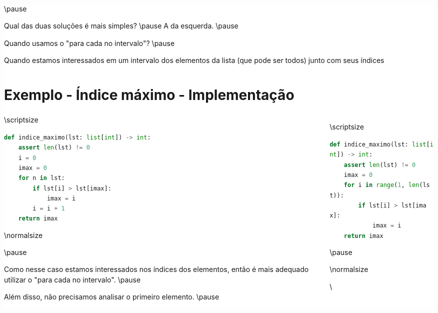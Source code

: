\pause

Qual das duas soluções é mais simples? \pause A da esquerda. \pause

Quando usamos o "para cada no intervalo"? \pause

Quando estamos interessados em um intervalo dos elementos da lista (que pode ser todos) junto com seus índices



# Exemplo - Índice máximo - Implementação

<div class="columns">
<div class="column" width="48%">
\scriptsize

```python
def indice_maximo(lst: list[int]) -> int:
    assert len(lst) != 0
    i = 0
    imax = 0
    for n in lst:
        if lst[i] > lst[imax]:
            imax = i
        i = i + 1
    return imax
```

\normalsize

\pause

Como nesse caso estamos interessados nos índices dos elementos, então é mais adequado utilizar o "para cada no intervalo". \pause

Além disso, não precisamos analisar o primeiro elemento. \pause

</div>
<div class="column" width="48%">

\scriptsize

```python
def indice_maximo(lst: list[int]) -> int:
    assert len(lst) != 0
    imax = 0
    for i in range(1, len(lst)):
        if lst[i] > lst[imax]:
            imax = i
    return imax
```

\pause

\normalsize

\ 
